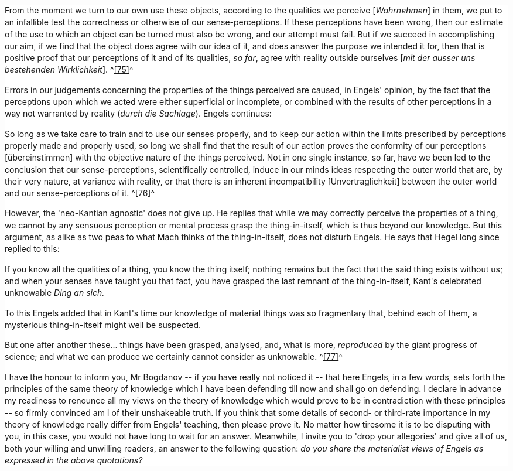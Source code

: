From the moment we turn to our own use these objects, according to the
qualities we perceive \[*Wahrnehmen*\] in them, we put to an infallible
test the correctness or otherwise of our sense-perceptions. If these
perceptions have been wrong, then our estimate of the use to which an
object can be turned must also be wrong, and our attempt must fail. But
if we succeed in accomplishing our aim, if we find that the object does
agree with our idea of it, and does answer the purpose we intended it
for, then that is positive proof that our perceptions of it and of its
qualities, *so far*, agree with reality outside ourselves \[*mit der
ausser uns bestehenden Wirklichkeit*\]. ^[\[75\]](#n75)^

Errors in our judgements concerning the properties of the things
perceived are caused, in Engels' opinion, by the fact that the
perceptions upon which we acted were either superficial or incomplete,
or combined with the results of other perceptions in a way not warranted
by reality (*durch die Sachlage*). Engels continues:

So long as we take care to train and to use our senses properly, and to
keep our action within the limits prescribed by perceptions properly
made and properly used, so long we shall find that the result of our
action proves the conformity of our perceptions \[übereinstimmen\] with
the objective nature of the things perceived. Not in one single
instance, so far, have we been led to the conclusion that our
sense-perceptions, scientifically controlled, induce in our minds ideas
respecting the outer world that are, by their very nature, at variance
with reality, or that there is an inherent incompatibility
\[Unvertraglichkeit\] between the outer world and our sense-perceptions
of it. ^[\[76\]](#n76)^

However, the 'neo-Kantian agnostic' does not give up. He replies that
while we may correctly perceive the properties of a thing, we cannot by
any sensuous perception or mental process grasp the thing-in-itself,
which is thus beyond our knowledge. But this argument, as alike as two
peas to what Mach thinks of the thing-in-itself, does not disturb
Engels. He says that Hegel long since replied to this:

If you know all the qualities of a thing, you know the thing itself;
nothing remains but the fact that the said thing exists without us; and
when your senses have taught you that fact, you have grasped the last
remnant of the thing-in-itself, Kant's celebrated unknowable *Ding an
sich.*

To this Engels added that in Kant's time our knowledge of material
things was so fragmentary that, behind each of them, a mysterious
thing-in-itself might well be suspected.

But one after another these\... things have been grasped, analysed, and,
what is more, *reproduced* by the giant progress of science; and what we
can produce we certainly cannot consider as unknowable. ^[\[77\]](#n77)^

I have the honour to inform you, Mr Bogdanov -- if you have really not
noticed it -- that here Engels, in a few words, sets forth the
principles of the same theory of knowledge which I have been defending
till now and shall go on defending. I declare in advance my readiness to
renounce all my views on the theory of knowledge which would prove to be
in contradiction with these principles -- so firmly convinced am I of
their unshakeable truth. If you think that some details of second- or
third-rate importance in my theory of knowledge really differ from
Engels' teaching, then please prove it. No matter how tiresome it is to
be disputing with you, in this case, you would not have long to wait for
an answer. Meanwhile, I invite you to 'drop your allegories' and give
all of us, both your willing and unwilling readers, an answer to the
following question: *do you share the materialist views of Engels as
expressed in the above quotations?*
